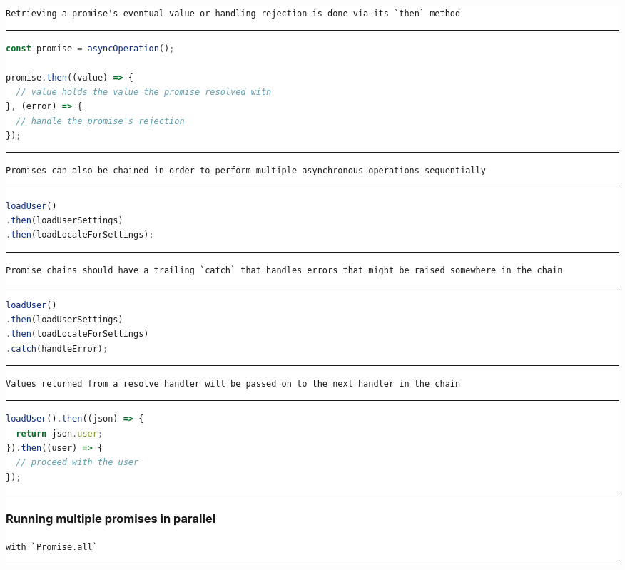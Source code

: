 	Retrieving a promise's eventual value or handling rejection is done via its `then` method

---

```js
const promise = asyncOperation();

promise.then((value) => {
  // value holds the value the promise resolved with
}, (error) => {
  // handle the promise's rejection
});
```

---

	Promises can also be chained in order to perform multiple asynchronous operations sequentially

---

```js
loadUser()
.then(loadUserSettings)
.then(loadLocaleForSettings);
```

---

	Promise chains should have a trailing `catch` that handles errors that might be raised somewhere in the chain

---

```js
loadUser()
.then(loadUserSettings)
.then(loadLocaleForSettings)
.catch(handleError);
```

---

	Values returned from a resolve handler will be passed on to the next handler in the chain

---

```js
loadUser().then((json) => {
  return json.user;
}).then((user) => {
  // proceed with the user
});
```

---

### Running multiple promises in parallel
	with `Promise.all`

---